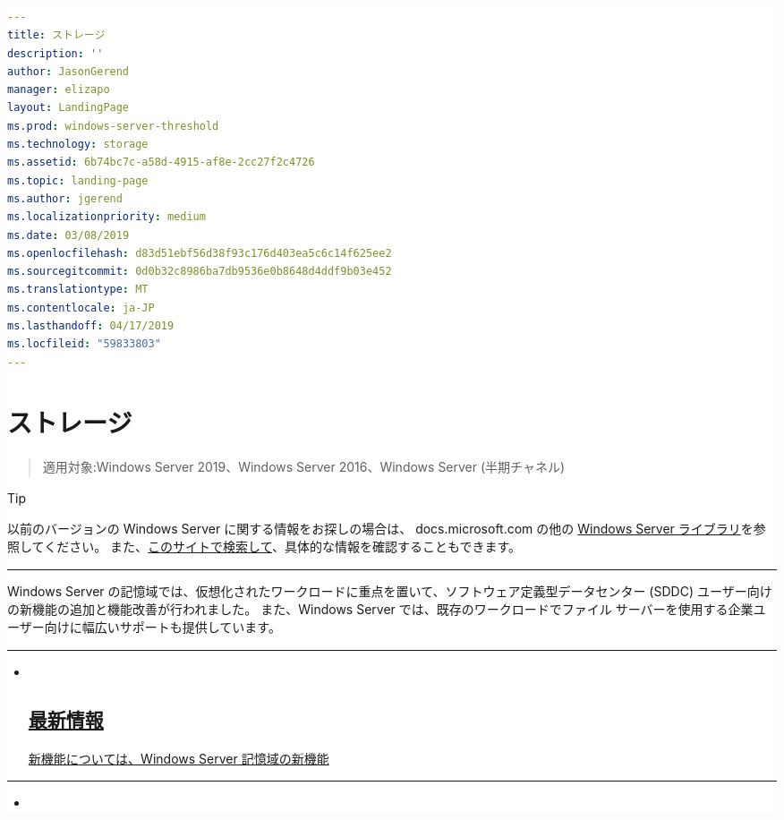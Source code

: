 ```yaml
---
title: ストレージ
description: ''
author: JasonGerend
manager: elizapo
layout: LandingPage
ms.prod: windows-server-threshold
ms.technology: storage
ms.assetid: 6b74bc7c-a58d-4915-af8e-2cc27f2c4726
ms.topic: landing-page
ms.author: jgerend
ms.localizationpriority: medium
ms.date: 03/08/2019
ms.openlocfilehash: d83d51ebf56d38f93c176d403ea5c6c14f625ee2
ms.sourcegitcommit: 0d0b32c8986ba7db9536e0b8648d4ddf9b03e452
ms.translationtype: MT
ms.contentlocale: ja-JP
ms.lasthandoff: 04/17/2019
ms.locfileid: "59833803"
---
```

# <a name="storage"></a>ストレージ

>適用対象:Windows Server 2019、Windows Server 2016、Windows Server (半期チャネル)

>[!TIP]
> 以前のバージョンの Windows Server に関する情報をお探しの場合は、 docs.microsoft.com の他の [Windows Server ライブラリ](/previous-versions/windows/)を参照してください。 また、[このサイトで検索して](https://docs.microsoft.com/search/index?search=Windows+Server&dataSource=previousVersions)、具体的な情報を確認することもできます。

<hr />
Windows Server の記憶域では、仮想化されたワークロードに重点を置いて、ソフトウェア定義型データセンター (SDDC) ユーザー向けの新機能の追加と機能改善が行われました。 また、Windows Server では、既存のワークロードでファイル サーバーを使用する企業ユーザー向けに幅広いサポートも提供しています。

<hr />
<ul class="cardsF panelContent">
<li>
 <a href="whats-new-in-storage.md">
                            <div class="cardSize">
                                <div class="cardPadding">
                                    <div class="card">
                                        <div class="cardImageOuter">
                                            <div class="cardImage">
                                                <img src="../media/i-whats-new.svg" alt="" />
                                            </div>
                                        </div>
                                        <div class="cardText">
                                            <h2>最新情報</h2>
                                            <p>新機能については、Windows Server 記憶域の新機能</p>
                                        </div>
                                    </div>
                                </div>
                            </div>
                          </a>
                        </li>
</ul>
<hr />
<ul class="cardsF panelContent">
<li>
        <div class="cardSize">
            <div class="cardPadding">
                <div class="card">